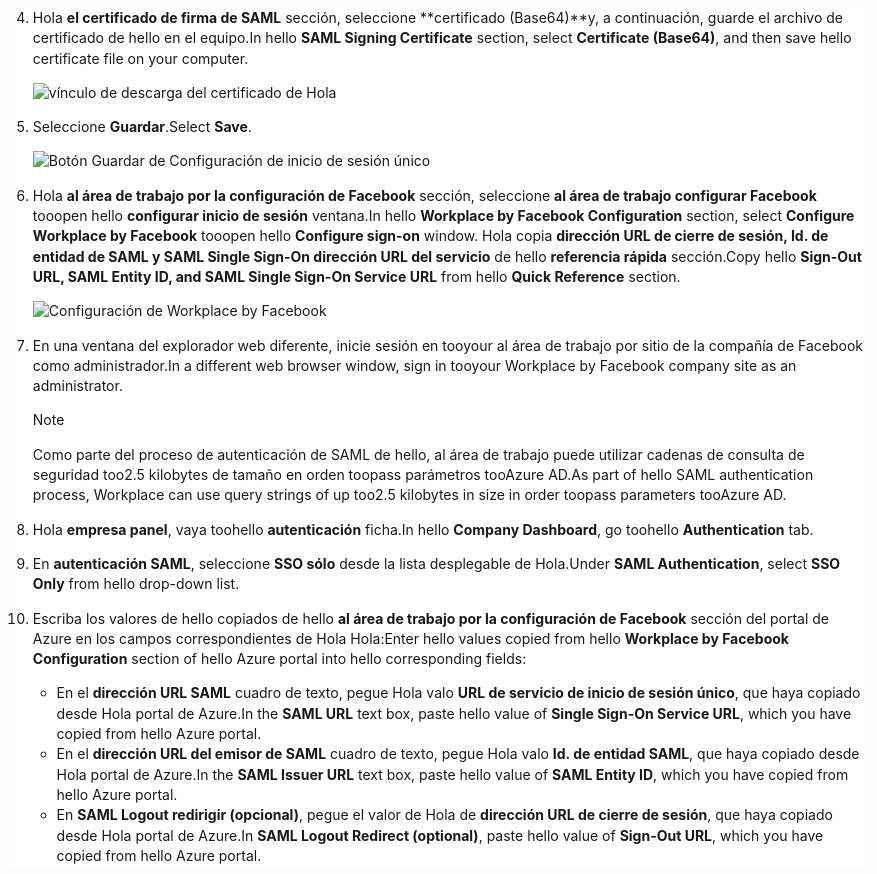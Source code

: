 4. <span data-ttu-id="3c20e-152">Hola **el certificado de firma de SAML** sección, seleccione **certificado (Base64)**y, a continuación, guarde el archivo de certificado de hello en el equipo.</span><span class="sxs-lookup"><span data-stu-id="3c20e-152">In hello **SAML Signing Certificate** section, select **Certificate (Base64)**, and then save hello certificate file on your computer.</span></span>

    ![vínculo de descarga del certificado de Hola](./media/active-directory-saas-facebook-at-work-tutorial/tutorial_workplacebyfacebook_certificate.png) 

5. <span data-ttu-id="3c20e-154">Seleccione **Guardar**.</span><span class="sxs-lookup"><span data-stu-id="3c20e-154">Select **Save**.</span></span>

    ![Botón Guardar de Configuración de inicio de sesión único](./media/active-directory-saas-facebook-at-work-tutorial/tutorial_general_400.png)

6. <span data-ttu-id="3c20e-156">Hola **al área de trabajo por la configuración de Facebook** sección, seleccione **al área de trabajo configurar Facebook** tooopen hello **configurar inicio de sesión** ventana.</span><span class="sxs-lookup"><span data-stu-id="3c20e-156">In hello **Workplace by Facebook Configuration** section, select **Configure Workplace by Facebook** tooopen hello **Configure sign-on** window.</span></span> <span data-ttu-id="3c20e-157">Hola copia **dirección URL de cierre de sesión, Id. de entidad de SAML y SAML Single Sign-On dirección URL del servicio** de hello **referencia rápida** sección.</span><span class="sxs-lookup"><span data-stu-id="3c20e-157">Copy hello **Sign-Out URL, SAML Entity ID, and SAML Single Sign-On Service URL** from hello **Quick Reference** section.</span></span>

    ![Configuración de Workplace by Facebook](./media/active-directory-saas-facebook-at-work-tutorial/config.png) 

7. <span data-ttu-id="3c20e-159">En una ventana del explorador web diferente, inicie sesión en tooyour al área de trabajo por sitio de la compañía de Facebook como administrador.</span><span class="sxs-lookup"><span data-stu-id="3c20e-159">In a different web browser window, sign in tooyour Workplace by Facebook company site as an administrator.</span></span>
  
   > [!NOTE] 
   > <span data-ttu-id="3c20e-160">Como parte del proceso de autenticación de SAML de hello, al área de trabajo puede utilizar cadenas de consulta de seguridad too2.5 kilobytes de tamaño en orden toopass parámetros tooAzure AD.</span><span class="sxs-lookup"><span data-stu-id="3c20e-160">As part of hello SAML authentication process, Workplace can use query strings of up too2.5 kilobytes in size in order toopass parameters tooAzure AD.</span></span>

8. <span data-ttu-id="3c20e-161">Hola **empresa panel**, vaya toohello **autenticación** ficha.</span><span class="sxs-lookup"><span data-stu-id="3c20e-161">In hello **Company Dashboard**, go toohello **Authentication** tab.</span></span>

9. <span data-ttu-id="3c20e-162">En **autenticación SAML**, seleccione **SSO sólo** desde la lista desplegable de Hola.</span><span class="sxs-lookup"><span data-stu-id="3c20e-162">Under **SAML Authentication**, select **SSO Only** from hello drop-down list.</span></span>

10. <span data-ttu-id="3c20e-163">Escriba los valores de hello copiados de hello **al área de trabajo por la configuración de Facebook** sección del portal de Azure en los campos correspondientes de Hola Hola:</span><span class="sxs-lookup"><span data-stu-id="3c20e-163">Enter hello values copied from hello **Workplace by Facebook Configuration** section of hello Azure portal into hello corresponding fields:</span></span>

    *   <span data-ttu-id="3c20e-164">En el **dirección URL SAML** cuadro de texto, pegue Hola valo **URL de servicio de inicio de sesión único**, que haya copiado desde Hola portal de Azure.</span><span class="sxs-lookup"><span data-stu-id="3c20e-164">In the **SAML URL** text box, paste hello value of **Single Sign-On Service URL**, which you have copied from hello Azure portal.</span></span>
    *   <span data-ttu-id="3c20e-165">En el **dirección URL del emisor de SAML** cuadro de texto, pegue Hola valo **Id. de entidad SAML**, que haya copiado desde Hola portal de Azure.</span><span class="sxs-lookup"><span data-stu-id="3c20e-165">In the **SAML Issuer URL** text box, paste hello value of **SAML Entity ID**, which you have copied from hello Azure portal.</span></span>
    *   <span data-ttu-id="3c20e-166">En **SAML Logout redirigir (opcional)**, pegue el valor de Hola de **dirección URL de cierre de sesión**, que haya copiado desde Hola portal de Azure.</span><span class="sxs-lookup"><span data-stu-id="3c20e-166">In **SAML Logout Redirect (optional)**, paste hello value of **Sign-Out URL**, which you have copied from hello Azure portal.</span></span>

[1]: ./media/active-directory-saas-facebook-at-work-tutorial/tutorial_general_01.png
[2]: ./media/active-directory-saas-facebook-at-work-tutorial/tutorial_general_02.png
[3]: ./media/active-directory-saas-facebook-at-work-tutorial/tutorial_general_03.png
[4]: ./media/active-directory-saas-facebook-at-work-tutorial/tutorial_general_04.png
[100]: ./media/active-directory-saas-facebook-at-work-tutorial/tutorial_general_100.png
[200]: ./media/active-directory-saas-facebook-at-work-tutorial/tutorial_general_200.png
[201]: ./media/active-directory-saas-facebook-at-work-tutorial/tutorial_general_201.png
[202]: ./media/active-directory-saas-facebook-at-work-tutorial/tutorial_general_202.png
[203]: ./media/active-directory-saas-facebook-at-work-tutorial/tutorial_general_203.png